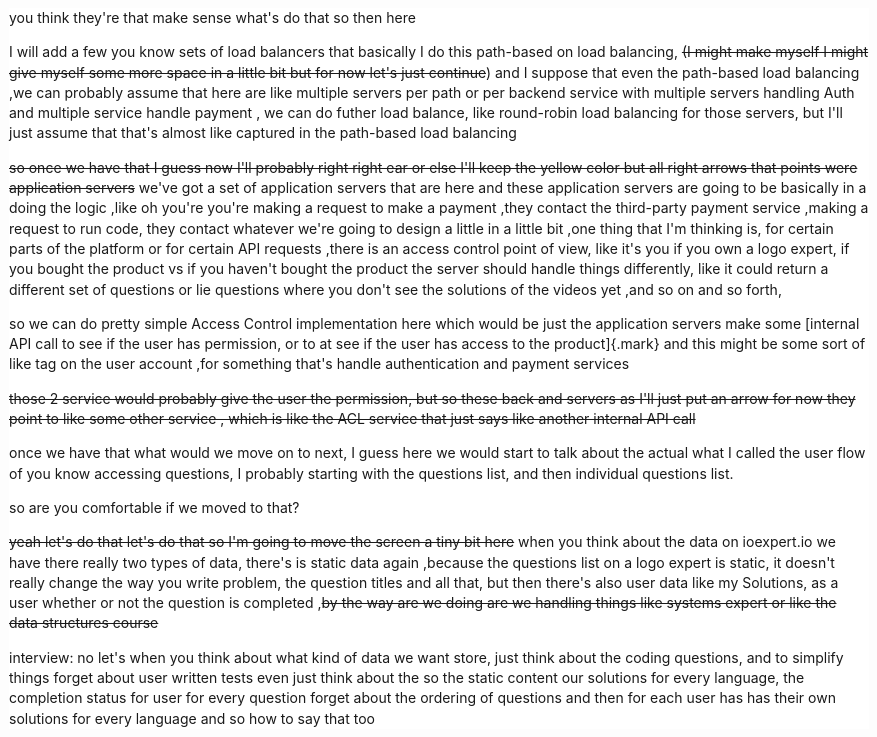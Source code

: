 

you think they're that make sense what's do that so then here



I will add a few you know sets of load balancers that basically I do this path-based on load balancing, ~~(I might make myself I might give myself some more space in a little bit but for now let's just continue~~) and I suppose that even the path-based load balancing ,we can probably assume that here are like multiple servers per path or per backend service with multiple servers handling Auth and multiple service handle payment , we can do futher load balance, like round-robin load balancing for those servers, but I'll just assume that that's almost like captured in the path-based load balancing



~~so once we have that I guess now I'll probably right right ear or else I'll keep the yellow color but all right arrows that points were application servers~~ we've got a set of application servers that are here and these application servers are going to be basically in a doing the logic ,like oh you're you're making a request to make a payment ,they contact the third-party payment service ,making a request to run code, they contact whatever we're going to design a little in a little bit ,one thing that I'm thinking is, for certain parts of the platform or for certain API requests ,there is an access control point of view, like it's you if you own a logo expert, if you bought the product vs if you haven't bought the product the server should handle things differently, like it could return a different set of questions or lie questions where you don't see the solutions of the videos yet ,and so on and so forth,



so we can do pretty simple Access Control implementation here which would be just the application servers make some [internal API call to see if the user has permission, or to at see if the user has access to the product]{.mark} and this might be some sort of like tag on the user account ,for something that's handle authentication and payment services



~~those 2 service would probably give the user the permission, but so these back and servers as I'll just put an arrow for now they point to like some other service , which is like the ACL service that just says like another internal API call~~



once we have that what would we move on to next, I guess here we would start to talk about the actual what I called the user flow of you know accessing questions, I probably starting with the questions list, and then individual questions list.



so are you comfortable if we moved to that?



~~yeah let's do that let's do that so I'm going to move the screen a tiny bit here~~ when you think about the data on ioexpert.io we have there really two types of data, there's is static data again ,because the questions list on a logo expert is static, it doesn't really change the way you write problem, the question titles and all that, but then there's also user data like my Solutions, as a user whether or not the question is completed ,~~by the way are we doing are we handling things like systems expert or like the data structures course~~



interview: no let's when you think about what kind of data we want store, just think about the coding questions, and to simplify things forget about user written tests even just think about the so the static content our solutions for every language, the completion status for user for every question forget about the ordering of questions and then for each user has has their own solutions for every language and so how to say that too
